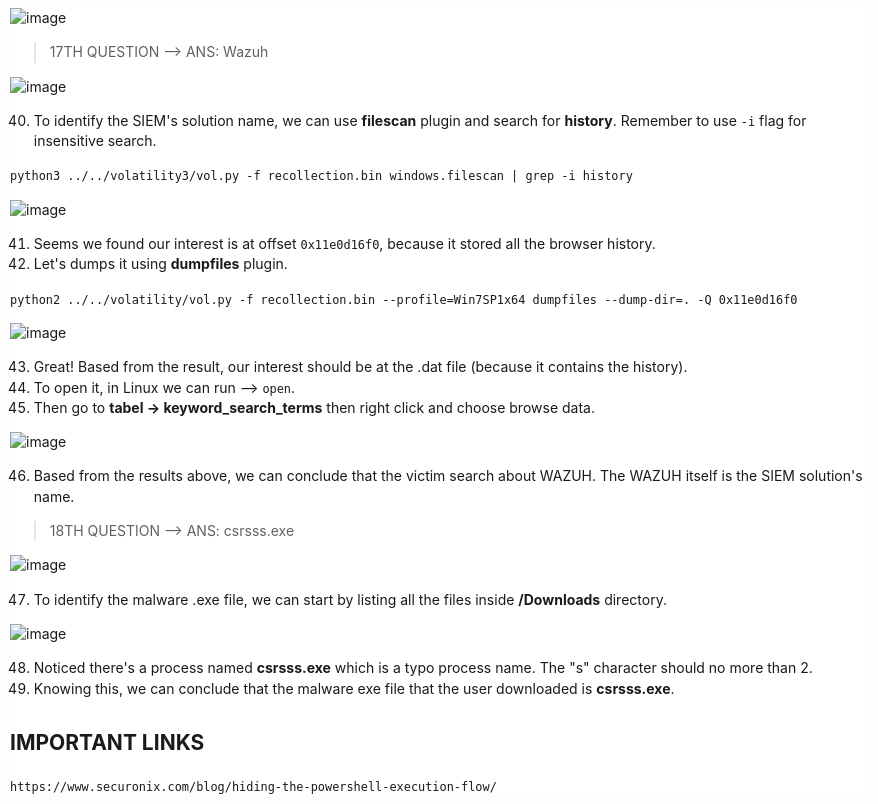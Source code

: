 ![image](https://github.com/jon-brandy/hackthebox/assets/70703371/a7db485a-8d7a-448b-be8a-ac20ab32d871)


> 17TH QUESTION --> ANS: Wazuh

![image](https://github.com/jon-brandy/hackthebox/assets/70703371/9a9c3b94-43a7-44a1-b7f9-5eb8cac0d83d)


40. To identify the SIEM's solution name, we can use **filescan** plugin and search for **history**. Remember to use `-i` flag for insensitive search.

```
python3 ../../volatility3/vol.py -f recollection.bin windows.filescan | grep -i history
```

![image](https://github.com/jon-brandy/hackthebox/assets/70703371/07a805ba-fefa-4d24-962a-ac5291eb87a0)


41. Seems we found our interest is at offset `0x11e0d16f0`, because it stored all the browser history.
42. Let's dumps it using **dumpfiles** plugin.

```
python2 ../../volatility/vol.py -f recollection.bin --profile=Win7SP1x64 dumpfiles --dump-dir=. -Q 0x11e0d16f0
```

![image](https://github.com/jon-brandy/hackthebox/assets/70703371/7c60f05e-c82b-4050-9f11-b989878a49c2)



43. Great! Based from the result, our interest should be at the .dat file (because it contains the history).
44. To open it, in Linux we can run --> `open`.
45. Then go to **tabel -> keyword_search_terms** then right click and choose browse data.

![image](https://github.com/jon-brandy/hackthebox/assets/70703371/363d54dc-fce3-492d-9e46-f7ff96f38e77)


46. Based from the results above, we can conclude that the victim search about WAZUH. The WAZUH itself is the SIEM solution's name.



> 18TH QUESTION --> ANS: csrsss.exe

![image](https://github.com/jon-brandy/hackthebox/assets/70703371/b8400da6-5b77-4217-98d7-4b90de761802)


47. To identify the malware .exe file, we can start by listing all the files inside **/Downloads** directory.

![image](https://github.com/jon-brandy/hackthebox/assets/70703371/1f0bc8a6-a99a-44ce-9baa-39c70696ae47)


48. Noticed there's a process named **csrsss.exe** which is a typo process name. The "s" character should no more than 2.
49. Knowing this, we can conclude that the malware exe file that the user downloaded is **csrsss.exe**.



## IMPORTANT LINKS

```
https://www.securonix.com/blog/hiding-the-powershell-execution-flow/
```
